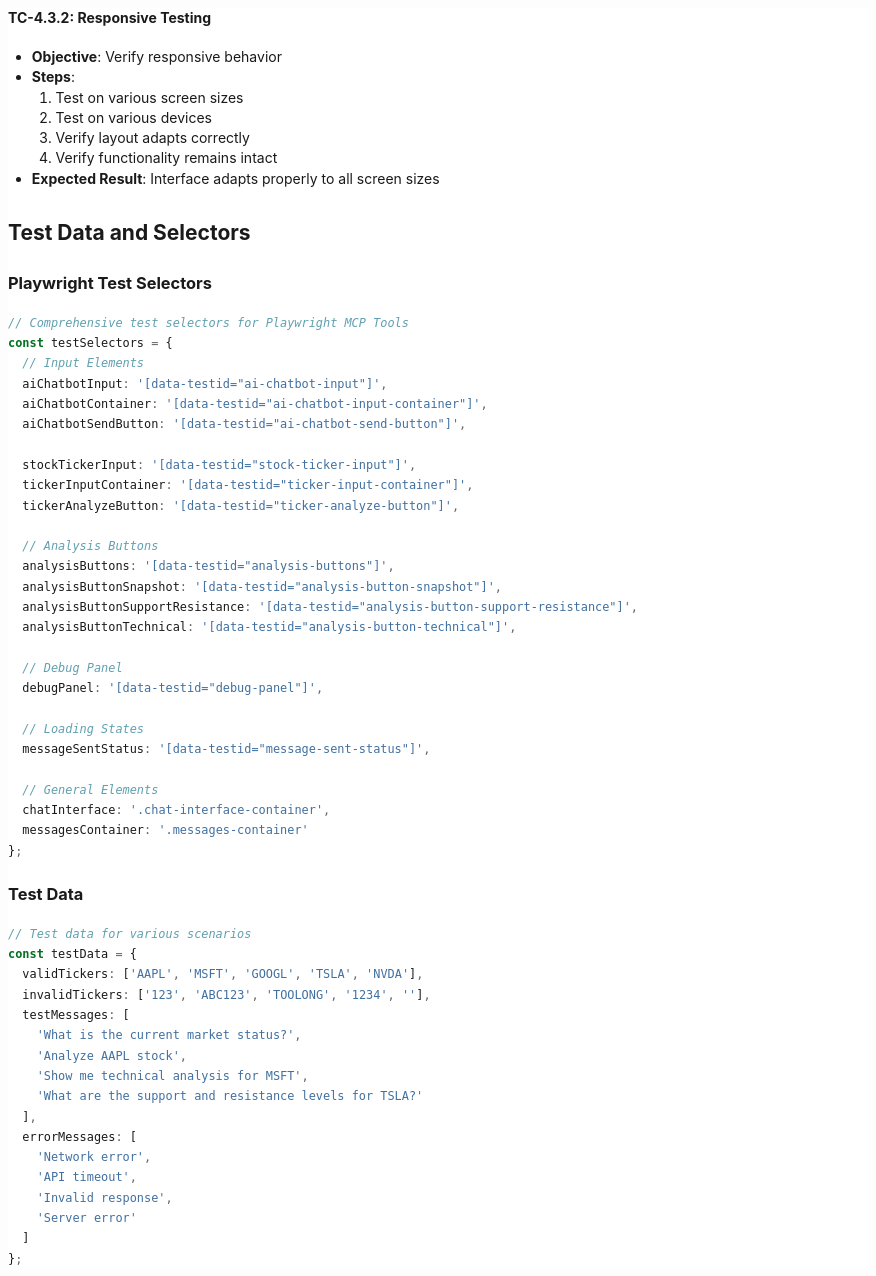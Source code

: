 #### TC-4.3.2: Responsive Testing
- **Objective**: Verify responsive behavior
- **Steps**:
  1. Test on various screen sizes
  2. Test on various devices
  3. Verify layout adapts correctly
  4. Verify functionality remains intact
- **Expected Result**: Interface adapts properly to all screen sizes

## Test Data and Selectors

### Playwright Test Selectors

```typescript
// Comprehensive test selectors for Playwright MCP Tools
const testSelectors = {
  // Input Elements
  aiChatbotInput: '[data-testid="ai-chatbot-input"]',
  aiChatbotContainer: '[data-testid="ai-chatbot-input-container"]',
  aiChatbotSendButton: '[data-testid="ai-chatbot-send-button"]',
  
  stockTickerInput: '[data-testid="stock-ticker-input"]',
  tickerInputContainer: '[data-testid="ticker-input-container"]',
  tickerAnalyzeButton: '[data-testid="ticker-analyze-button"]',
  
  // Analysis Buttons
  analysisButtons: '[data-testid="analysis-buttons"]',
  analysisButtonSnapshot: '[data-testid="analysis-button-snapshot"]',
  analysisButtonSupportResistance: '[data-testid="analysis-button-support-resistance"]',
  analysisButtonTechnical: '[data-testid="analysis-button-technical"]',
  
  // Debug Panel
  debugPanel: '[data-testid="debug-panel"]',
  
  // Loading States
  messageSentStatus: '[data-testid="message-sent-status"]',
  
  // General Elements
  chatInterface: '.chat-interface-container',
  messagesContainer: '.messages-container'
};
```

### Test Data

```typescript
// Test data for various scenarios
const testData = {
  validTickers: ['AAPL', 'MSFT', 'GOOGL', 'TSLA', 'NVDA'],
  invalidTickers: ['123', 'ABC123', 'TOOLONG', '1234', ''],
  testMessages: [
    'What is the current market status?',
    'Analyze AAPL stock',
    'Show me technical analysis for MSFT',
    'What are the support and resistance levels for TSLA?'
  ],
  errorMessages: [
    'Network error',
    'API timeout',
    'Invalid response',
    'Server error'
  ]
};
```
